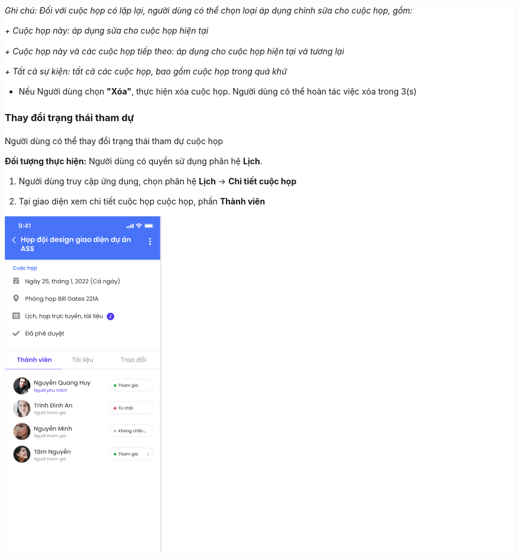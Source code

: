 
*Ghi chú: Đối với cuộc họp có lặp lại, người dùng có thể chọn loại áp dụng chỉnh sửa cho cuộc họp, gồm:*

*+ Cuộc họp này: áp dụng sửa cho cuộc họp hiện tại*

*+ Cuộc họp này và các cuộc họp tiếp theo: áp dụng cho cuộc họp hiện tại và tương lại*

*+ Tất cả sự kiện: tất cả các cuộc họp, bao gồm cuộc họp trong quá khứ*

-	Nếu Người dùng chọn  **"Xóa"**, thực hiện xóa cuộc họp. Người dùng có thể hoàn tác việc xóa trong 3(s)

### Thay đổi trạng thái tham dự

Người dùng có thể thay đổi trạng thái tham dự cuộc họp

**Đối tượng thực hiện:** Người dùng có quyền sử dụng phân hệ **Lịch**. 

1. Người dùng truy cập ứng dụng, chọn phân hệ **Lịch** -> **Chi tiết cuộc họp**

2. Tại giao diện xem chi tiết cuộc họp cuộc họp, phần **Thành viên**

  ![](picture/PIC_DW_Mobile_Lich_xemchitiet_trangthaithamdu.png)
